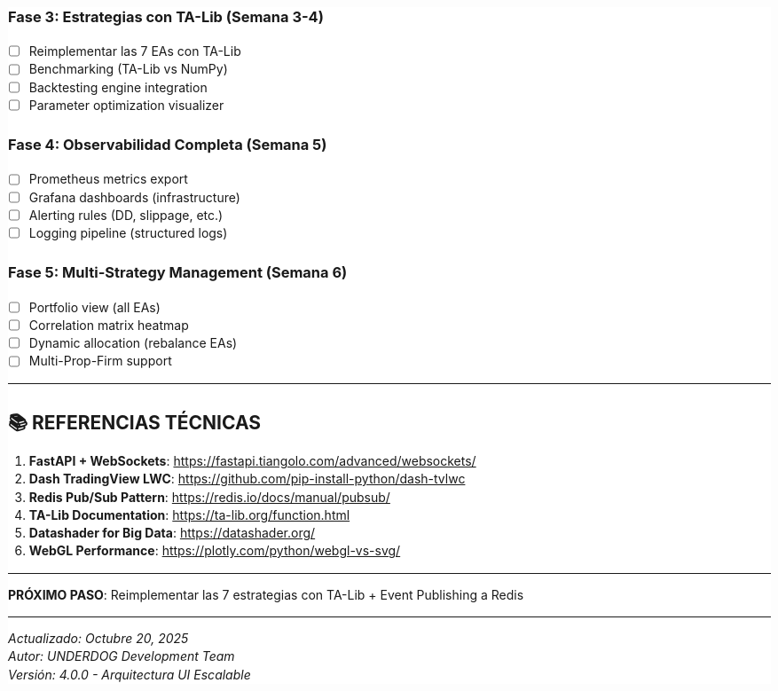 ### Fase 3: Estrategias con TA-Lib (Semana 3-4)
- [ ] Reimplementar las 7 EAs con TA-Lib
- [ ] Benchmarking (TA-Lib vs NumPy)
- [ ] Backtesting engine integration
- [ ] Parameter optimization visualizer

### Fase 4: Observabilidad Completa (Semana 5)
- [ ] Prometheus metrics export
- [ ] Grafana dashboards (infrastructure)
- [ ] Alerting rules (DD, slippage, etc.)
- [ ] Logging pipeline (structured logs)

### Fase 5: Multi-Strategy Management (Semana 6)
- [ ] Portfolio view (all EAs)
- [ ] Correlation matrix heatmap
- [ ] Dynamic allocation (rebalance EAs)
- [ ] Multi-Prop-Firm support

---

## 📚 REFERENCIAS TÉCNICAS

1. **FastAPI + WebSockets**: https://fastapi.tiangolo.com/advanced/websockets/
2. **Dash TradingView LWC**: https://github.com/pip-install-python/dash-tvlwc
3. **Redis Pub/Sub Pattern**: https://redis.io/docs/manual/pubsub/
4. **TA-Lib Documentation**: https://ta-lib.org/function.html
5. **Datashader for Big Data**: https://datashader.org/
6. **WebGL Performance**: https://plotly.com/python/webgl-vs-svg/

---

**PRÓXIMO PASO**: Reimplementar las 7 estrategias con TA-Lib + Event Publishing a Redis

---

*Actualizado: Octubre 20, 2025*  
*Autor: UNDERDOG Development Team*  
*Versión: 4.0.0 - Arquitectura UI Escalable*
